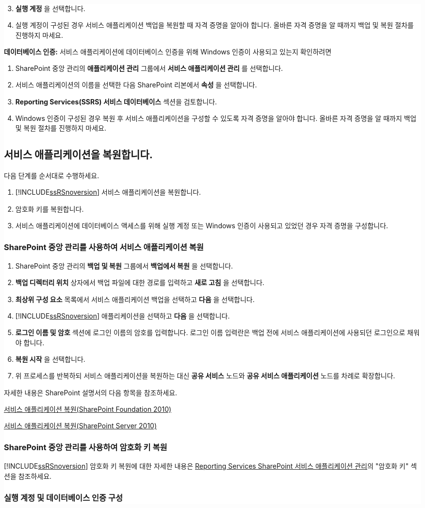 3.  **실행 계정** 을 선택합니다.  
  
4.  실행 계정이 구성된 경우 서비스 애플리케이션 백업을 복원할 때 자격 증명을 알아야 합니다. 올바른 자격 증명을 알 때까지 백업 및 복원 절차를 진행하지 마세요.  
  
 **데이터베이스 인증:** 서비스 애플리케이션에 데이터베이스 인증을 위해 Windows 인증이 사용되고 있는지 확인하려면  
  
1.  SharePoint 중앙 관리의 **애플리케이션 관리** 그룹에서 **서비스 애플리케이션 관리** 를 선택합니다.  
  
2.  서비스 애플리케이션의 이름을 선택한 다음 SharePoint 리본에서 **속성** 을 선택합니다.  
  
3.  **Reporting Services(SSRS) 서비스 데이터베이스** 섹션을 검토합니다.  
  
4.  Windows 인증이 구성된 경우 복원 후 서비스 애플리케이션을 구성할 수 있도록 자격 증명을 알아야 합니다. 올바른 자격 증명을 알 때까지 백업 및 복원 절차를 진행하지 마세요.  
  
## <a name="restore-the-service-application"></a>서비스 애플리케이션을 복원합니다.

 다음 단계를 순서대로 수행하세요.  
  
1.  [!INCLUDE[ssRSnoversion](../../includes/ssrsnoversion-md.md)] 서비스 애플리케이션을 복원합니다.  
  
2.  암호화 키를 복원합니다.  
  
3.  서비스 애플리케이션에 데이터베이스 액세스를 위해 실행 계정 또는 Windows 인증이 사용되고 있었던 경우 자격 증명을 구성합니다.  
  
### <a name="restore-the-service-application-using-sharepoint-central-administration"></a>SharePoint 중앙 관리를 사용하여 서비스 애플리케이션 복원
  
1.  SharePoint 중앙 관리의 **백업 및 복원** 그룹에서 **백업에서 복원** 을 선택합니다.  
  
2.  **백업 디렉터리 위치** 상자에서 백업 파일에 대한 경로를 입력하고 **새로 고침** 을 선택합니다.  
  
3.  **최상위 구성 요소** 목록에서 서비스 애플리케이션 백업을 선택하고 **다음** 을 선택합니다.  
  
4.  [!INCLUDE[ssRSnoversion](../../includes/ssrsnoversion-md.md)] 애플리케이션을 선택하고 **다음** 을 선택합니다.  
  
5.  **로그인 이름 및 암호** 섹션에 로그인 이름의 암호를 입력합니다. 로그인 이름 입력란은 백업 전에 서비스 애플리케이션에 사용되던 로그인으로 채워야 합니다.  
  
6.  **복원 시작** 을 선택합니다.  
  
7.  위 프로세스를 반복하되 서비스 애플리케이션을 복원하는 대신 **공유 서비스** 노드와 **공유 서비스 애플리케이션** 노드를 차례로 확장합니다.  
  
 자세한 내용은 SharePoint 설명서의 다음 항목을 참조하세요.  
  
 [서비스 애플리케이션 복원(SharePoint Foundation 2010)](/previous-versions/office/sharepoint-foundation-2010/ee748615(v=office.14))  
  
 [서비스 애플리케이션 복원(SharePoint Server 2010)](/SharePoint/administration/restore-a-service-application)  

### <a name="restore-the-encryption-keys-using-sharepoint-central-administration"></a>SharePoint 중앙 관리를 사용하여 암호화 키 복원

 [!INCLUDE[ssRSnoversion](../../includes/ssrsnoversion-md.md)] 암호화 키 복원에 대한 자세한 내용은 [Reporting Services SharePoint 서비스 애플리케이션 관리](../../reporting-services/report-server-sharepoint/manage-a-reporting-services-sharepoint-service-application.md)의 "암호화 키" 섹션을 참조하세요.  

### <a name="configure-the-execution-account-and-database-authentication"></a>실행 계정 및 데이터베이스 인증 구성
